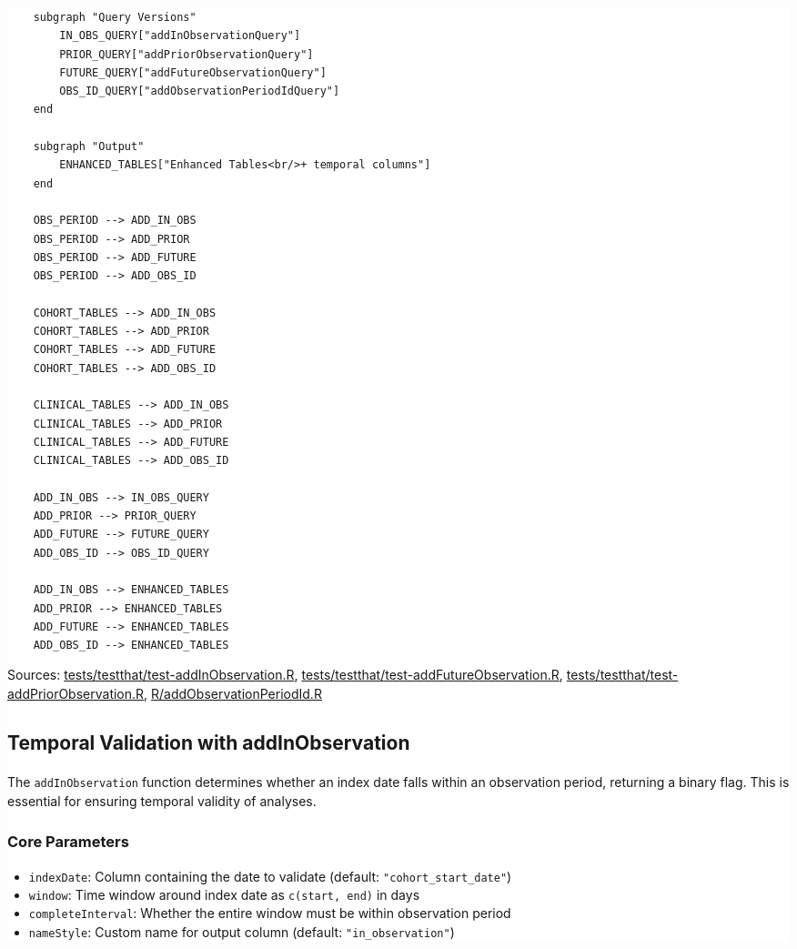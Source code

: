```mermaid
    subgraph "Query Versions"
        IN_OBS_QUERY["addInObservationQuery"]
        PRIOR_QUERY["addPriorObservationQuery"]
        FUTURE_QUERY["addFutureObservationQuery"]
        OBS_ID_QUERY["addObservationPeriodIdQuery"]
    end
    
    subgraph "Output"
        ENHANCED_TABLES["Enhanced Tables<br/>+ temporal columns"]
    end
    
    OBS_PERIOD --> ADD_IN_OBS
    OBS_PERIOD --> ADD_PRIOR
    OBS_PERIOD --> ADD_FUTURE
    OBS_PERIOD --> ADD_OBS_ID
    
    COHORT_TABLES --> ADD_IN_OBS
    COHORT_TABLES --> ADD_PRIOR
    COHORT_TABLES --> ADD_FUTURE
    COHORT_TABLES --> ADD_OBS_ID
    
    CLINICAL_TABLES --> ADD_IN_OBS
    CLINICAL_TABLES --> ADD_PRIOR
    CLINICAL_TABLES --> ADD_FUTURE
    CLINICAL_TABLES --> ADD_OBS_ID
    
    ADD_IN_OBS --> IN_OBS_QUERY
    ADD_PRIOR --> PRIOR_QUERY
    ADD_FUTURE --> FUTURE_QUERY
    ADD_OBS_ID --> OBS_ID_QUERY
    
    ADD_IN_OBS --> ENHANCED_TABLES
    ADD_PRIOR --> ENHANCED_TABLES
    ADD_FUTURE --> ENHANCED_TABLES
    ADD_OBS_ID --> ENHANCED_TABLES
```

Sources: [tests/testthat/test-addInObservation.R](), [tests/testthat/test-addFutureObservation.R](), [tests/testthat/test-addPriorObservation.R](), [R/addObservationPeriodId.R]()

## Temporal Validation with addInObservation

The `addInObservation` function determines whether an index date falls within an observation period, returning a binary flag. This is essential for ensuring temporal validity of analyses.

### Core Parameters

- `indexDate`: Column containing the date to validate (default: `"cohort_start_date"`)
- `window`: Time window around index date as `c(start, end)` in days
- `completeInterval`: Whether the entire window must be within observation period
- `nameStyle`: Custom name for output column (default: `"in_observation"`)
